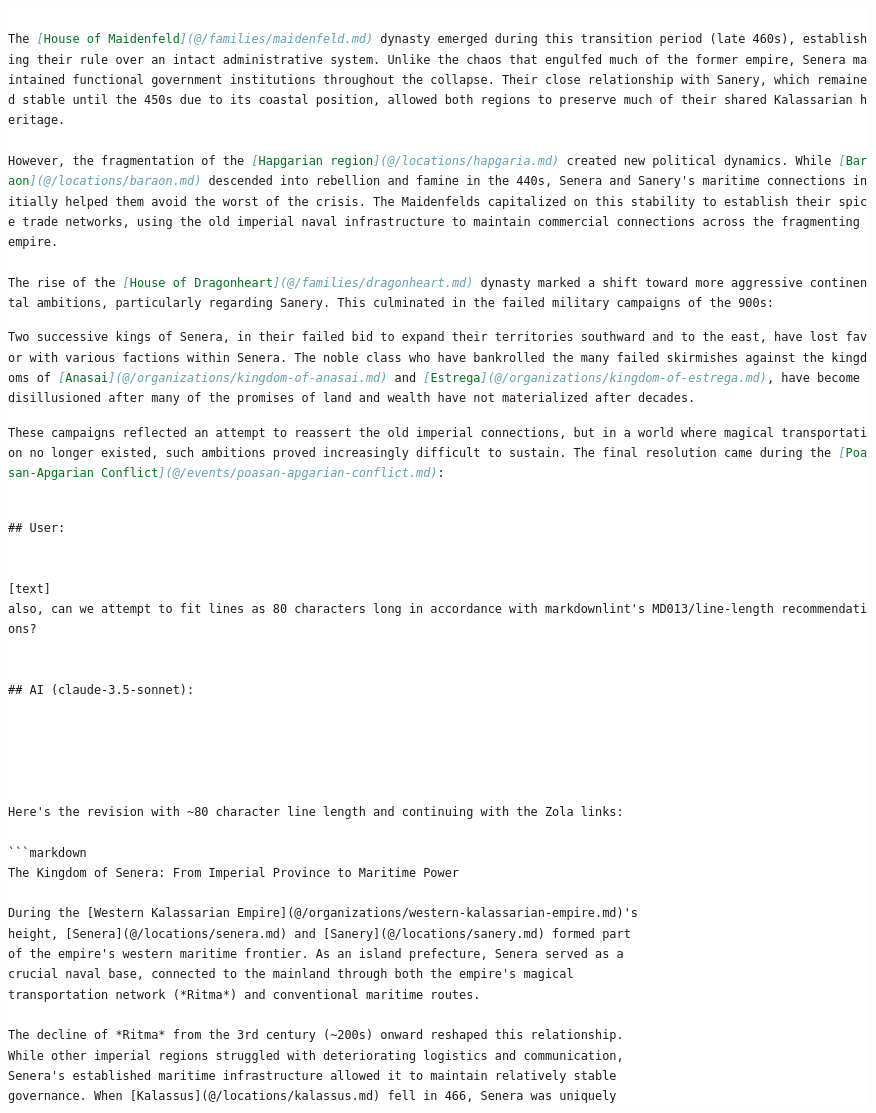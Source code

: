```markdown

The [House of Maidenfeld](@/families/maidenfeld.md) dynasty emerged during this transition period (late 460s), establishing their rule over an intact administrative system. Unlike the chaos that engulfed much of the former empire, Senera maintained functional government institutions throughout the collapse. Their close relationship with Sanery, which remained stable until the 450s due to its coastal position, allowed both regions to preserve much of their shared Kalassarian heritage.

However, the fragmentation of the [Hapgarian region](@/locations/hapgaria.md) created new political dynamics. While [Baraon](@/locations/baraon.md) descended into rebellion and famine in the 440s, Senera and Sanery's maritime connections initially helped them avoid the worst of the crisis. The Maidenfelds capitalized on this stability to establish their spice trade networks, using the old imperial naval infrastructure to maintain commercial connections across the fragmenting empire.

The rise of the [House of Dragonheart](@/families/dragonheart.md) dynasty marked a shift toward more aggressive continental ambitions, particularly regarding Sanery. This culminated in the failed military campaigns of the 900s:
```


```44:59:site/content/blog/sea-hags-the-story-so-far-part-1.md
Two successive kings of Senera, in their failed bid to expand their territories southward and to the east, have lost favor with various factions within Senera. The noble class who have bankrolled the many failed skirmishes against the kingdoms of [Anasai](@/organizations/kingdom-of-anasai.md) and [Estrega](@/organizations/kingdom-of-estrega.md), have become disillusioned after many of the promises of land and wealth have not materialized after decades.
```


```markdown
These campaigns reflected an attempt to reassert the old imperial connections, but in a world where magical transportation no longer existed, such ambitions proved increasingly difficult to sustain. The final resolution came during the [Poasan-Apgarian Conflict](@/events/poasan-apgarian-conflict.md):
```


```70:86:site/content/

## User:


[text]  
also, can we attempt to fit lines as 80 characters long in accordance with markdownlint's MD013/line-length recommendations?


## AI (claude-3.5-sonnet):





Here's the revision with ~80 character line length and continuing with the Zola links:

```markdown
The Kingdom of Senera: From Imperial Province to Maritime Power

During the [Western Kalassarian Empire](@/organizations/western-kalassarian-empire.md)'s 
height, [Senera](@/locations/senera.md) and [Sanery](@/locations/sanery.md) formed part 
of the empire's western maritime frontier. As an island prefecture, Senera served as a 
crucial naval base, connected to the mainland through both the empire's magical 
transportation network (*Ritma*) and conventional maritime routes.

The decline of *Ritma* from the 3rd century (~200s) onward reshaped this relationship. 
While other imperial regions struggled with deteriorating logistics and communication, 
Senera's established maritime infrastructure allowed it to maintain relatively stable 
governance. When [Kalassus](@/locations/kalassus.md) fell in 466, Senera was uniquely 
```